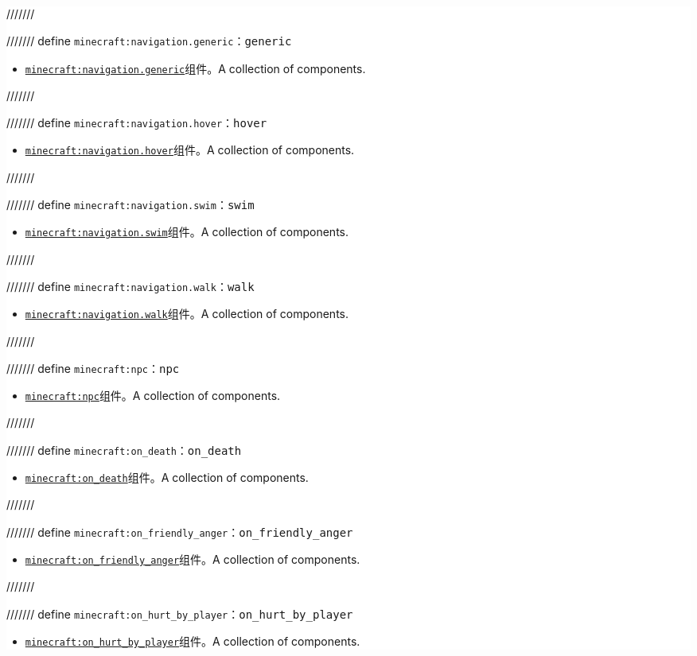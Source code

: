 
///////

/////// define
`minecraft:navigation.generic`：<samp>generic</samp>

- [`minecraft:navigation.generic`](./components/navigation.generic.md)组件。A collection of components.


///////

/////// define
`minecraft:navigation.hover`：<samp>hover</samp>

- [`minecraft:navigation.hover`](./components/navigation.hover.md)组件。A collection of components.


///////

/////// define
`minecraft:navigation.swim`：<samp>swim</samp>

- [`minecraft:navigation.swim`](./components/navigation.swim.md)组件。A collection of components.


///////

/////// define
`minecraft:navigation.walk`：<samp>walk</samp>

- [`minecraft:navigation.walk`](./components/navigation.walk.md)组件。A collection of components.


///////

/////// define
`minecraft:npc`：<samp>npc</samp>

- [`minecraft:npc`](./components/npc.md)组件。A collection of components.


///////

/////// define
`minecraft:on_death`：<samp>on_death</samp>

- [`minecraft:on_death`](./components/on_death.md)组件。A collection of components.


///////

/////// define
`minecraft:on_friendly_anger`：<samp>on_friendly_anger</samp>

- [`minecraft:on_friendly_anger`](./components/on_friendly_anger.md)组件。A collection of components.


///////

/////// define
`minecraft:on_hurt_by_player`：<samp>on_hurt_by_player</samp>

- [`minecraft:on_hurt_by_player`](./components/on_hurt_by_player.md)组件。A collection of components.
